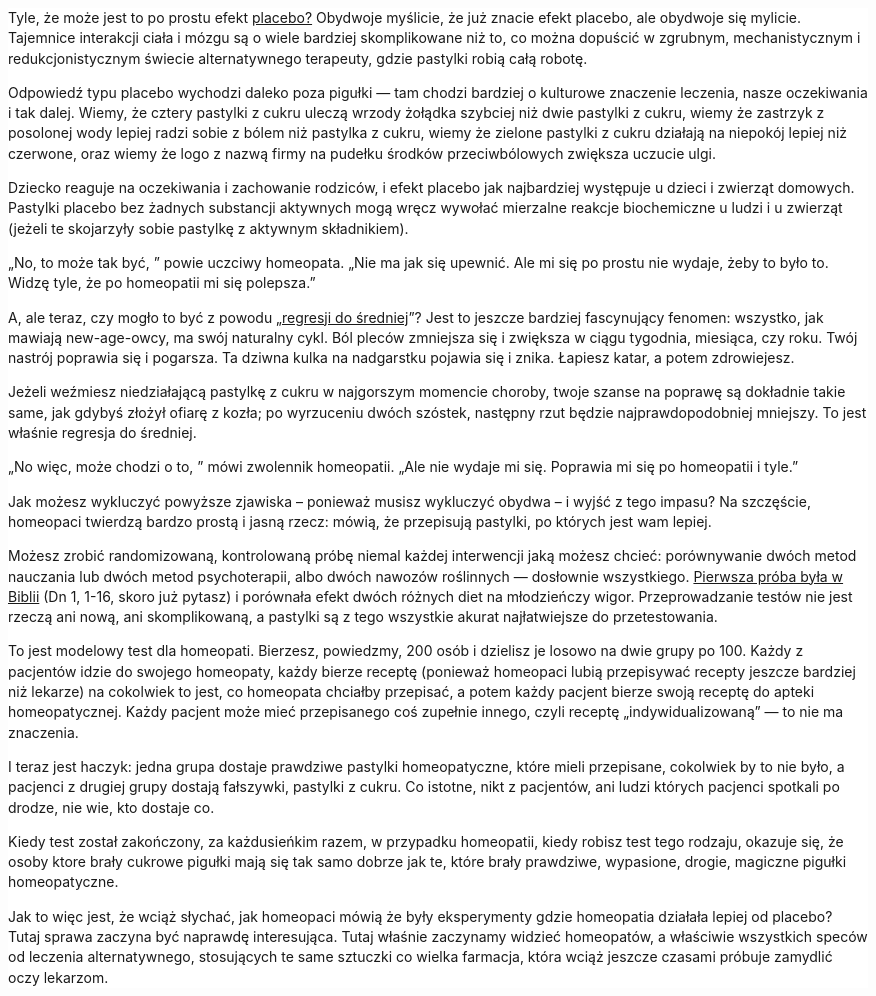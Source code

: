 Tyle, że może jest to po prostu efekt [placebo?][6] Obydwoje myślicie, że już znacie efekt placebo, ale obydwoje się mylicie. Tajemnice interakcji ciała i mózgu są o wiele bardziej skomplikowane niż to, co można dopuścić w zgrubnym, mechanistycznym i redukcjonistycznym świecie alternatywnego terapeuty, gdzie pastylki robią całą robotę.

Odpowiedź typu placebo wychodzi daleko poza pigułki &#8212; tam chodzi bardziej o kulturowe znaczenie leczenia, nasze oczekiwania i tak dalej. Wiemy, że cztery pastylki z cukru uleczą wrzody żołądka szybciej niż dwie pastylki z cukru, wiemy że zastrzyk z posolonej wody lepiej radzi sobie z bólem niż pastylka z cukru, wiemy że zielone pastylki z cukru działają na niepokój lepiej niż czerwone, oraz wiemy że logo z nazwą firmy na pudełku środków przeciwbólowych zwiększa uczucie ulgi.

Dziecko reaguje na oczekiwania i zachowanie rodziców, i efekt placebo jak najbardziej występuje u dzieci i zwierząt domowych. Pastylki placebo bez żadnych substancji aktywnych mogą wręcz wywołać mierzalne reakcje biochemiczne u ludzi i u zwierząt (jeżeli te skojarzyły sobie pastylkę z aktywnym składnikiem).

„No, to może tak być, ” powie uczciwy homeopata. „Nie ma jak się upewnić. Ale mi się po prostu nie wydaje, żeby to było to. Widzę tyle, że po homeopatii mi się polepsza.”

A, ale teraz, czy mogło to być z powodu „[regresji do średniej][7]”? Jest to jeszcze bardziej fascynujący fenomen: wszystko, jak mawiają new-age-owcy, ma swój naturalny cykl. Ból pleców zmniejsza się i zwiększa w ciągu tygodnia, miesiąca, czy roku. Twój nastrój poprawia się i pogarsza. Ta dziwna kulka na nadgarstku pojawia się i znika. Łapiesz katar, a potem zdrowiejesz.

Jeżeli weźmiesz niedziałającą pastylkę z cukru w najgorszym momencie choroby, twoje szanse na poprawę są dokładnie takie same, jak gdybyś złożył ofiarę z kozła; po wyrzuceniu dwóch szóstek, następny rzut będzie najprawdopodobniej mniejszy. To jest właśnie regresja do średniej.

„No więc, może chodzi o to, ” mówi zwolennik homeopatii. „Ale nie wydaje mi się. Poprawia mi się po homeopatii i tyle.”

Jak możesz wykluczyć powyższe zjawiska &#8211; ponieważ musisz wykluczyć obydwa &#8211; i wyjść z tego impasu? Na szczęście, homeopaci twierdzą bardzo prostą i jasną rzecz: mówią, że przepisują pastylki, po których jest wam lepiej.

Możesz zrobić randomizowaną, kontrolowaną próbę niemal każdej interwencji jaką możesz chcieć: porównywanie dwóch metod nauczania lub dwóch metod psychoterapii, albo dwóch nawozów roślinnych &#8212; dosłownie wszystkiego. [Pierwsza próba była w Biblii][8] (Dn 1, 1-16, skoro już pytasz) i porównała efekt dwóch różnych diet na młodzieńczy wigor. Przeprowadzanie testów nie jest rzeczą ani nową, ani skomplikowaną, a pastylki są z tego wszystkie akurat najłatwiejsze do przetestowania.

To jest modelowy test dla homeopati. Bierzesz, powiedzmy, 200 osób i dzielisz je losowo na dwie grupy po 100. Każdy z pacjentów idzie do swojego homeopaty, każdy bierze receptę (ponieważ homeopaci lubią przepisywać recepty jeszcze bardziej niż lekarze) na cokolwiek to jest, co homeopata chciałby przepisać, a potem każdy pacjent bierze swoją receptę do apteki homeopatycznej. Każdy pacjent może mieć przepisanego coś zupełnie innego, czyli receptę „indywidualizowaną” &#8212; to nie ma znaczenia.

I teraz jest haczyk: jedna grupa dostaje prawdziwe pastylki homeopatyczne, które mieli przepisane, cokolwiek by to nie było, a pacjenci z drugiej grupy dostają fałszywki, pastylki z cukru. Co istotne, nikt z pacjentów, ani ludzi których pacjenci spotkali po drodze, nie wie, kto dostaje co.

Kiedy test został zakończony, za każdusieńkim razem, w przypadku homeopatii, kiedy robisz test tego rodzaju, okazuje się, że osoby ktore brały cukrowe pigułki mają się tak samo dobrze jak te, które brały prawdziwe, wypasione, drogie, magiczne pigułki homeopatyczne.

Jak to więc jest, że wciąż słychać, jak homeopaci mówią że były eksperymenty gdzie homeopatia działała lepiej od placebo? Tutaj sprawa zaczyna być naprawdę interesująca. Tutaj właśnie zaczynamy widzieć homeopatów, a właściwie wszystkich speców od leczenia alternatywnego, stosujących te same sztuczki co wielka farmacja, która wciąż jeszcze czasami próbuje zamydlić oczy lekarzom.


 [1]: http://www.badscience.net/2007/11/a-kind-of-magic/
 [2]: http://www.guardian.co.uk/profile/bengoldacre
 [3]: http://www.guardian.co.uk/theguardian
 [4]: http://www.badscience.net/2007/11/the-lancet-benefits-and-risks-of-homoeopathy/
 [5]: http://www.badscience.net/about-dr-ben-goldacre/
 [6]: http://www.badscience.net/category/placebo/
 [7]: http://www.badscience.net/2005/07/sperm-counting/
 [8]: http://www.jameslindlibrary.org/trial_records/bc/daniel/daniel_translation.html
 [9]: http://www.bmj.com/cgi/content/full/334/7593/554-a
 [10]: http://badscienceblogs.net/?s=milgrom
 [11]: http://www.badscience.net/2005/07/funnel-vision/
 [12]: http://www.badscience.net/?p=251
 [13]: http://www.bmj.com/cgi/content/full/323/7320/1071/a
 [14]: http://www.bmj.com/cgi/content/full/315/7121/1533
 [15]: http://en.wikipedia.org/wiki/Meta-analysis
 [16]: http://www.accampbell.uklinux.net/homeopathy/homeopathy-html/chapter06.html
 [17]: http://www.bmj.com/cgi/content/full/325/7364/597
 [18]: http://www.badscience.net/category/mmr/
 [19]: http://news.bbc.co.uk/1/hi/programmes/newsnight/5178122.stm
 [20]: http://www.badscience.net/2007/09/homeopathy-gives-you-aids/
 [21]: http://www.badscience.net/2005/11/excluding-bias/
 [22]: http://dcscience.net/spence-jacm-05.pdf
 [23]: http://www.telegraph.co.uk/health/main.jhtml?view=DETAILS&grid=P8&xml=/health/2005/11/25/hhomeo25.xml
 [24]: http://www.badscience.net/category/fish-oil/
 [25]: http://www.badscience.net/?p=553
 [26]: http://www.nature.com/nature/journal/v446/n7134/full/446352a.html
 [27]: http://www.badscience.net/2007/09/528/
 [28]: http://www.randi.org/research/index.html
 [29]: http://astore.amazon.co.uk/bs0b-21/detail/0007240198/202-3739404-9595869
 [30]: http://www.badscience.net//
 [31]: http://www.amazon.co.uk/gp/product/1405139765?ie=UTF8&tag=bs0b-21&linkCode=as2&camp=1634&creative=6738&creativeASIN=1405139765
 [32]: http://www.amazon.co.uk/Testing-Treatments-Better-Research-Healthcare/dp/071234909X?tag=bs0b-21
 [33]: http://www.amazon.co.uk/Meaning-Medicine-Placebo-Cambridge-Anthropology/dp/0521000874/ref=pd_sim_b_3/202-6234976-0180613?tag=bs0b-21